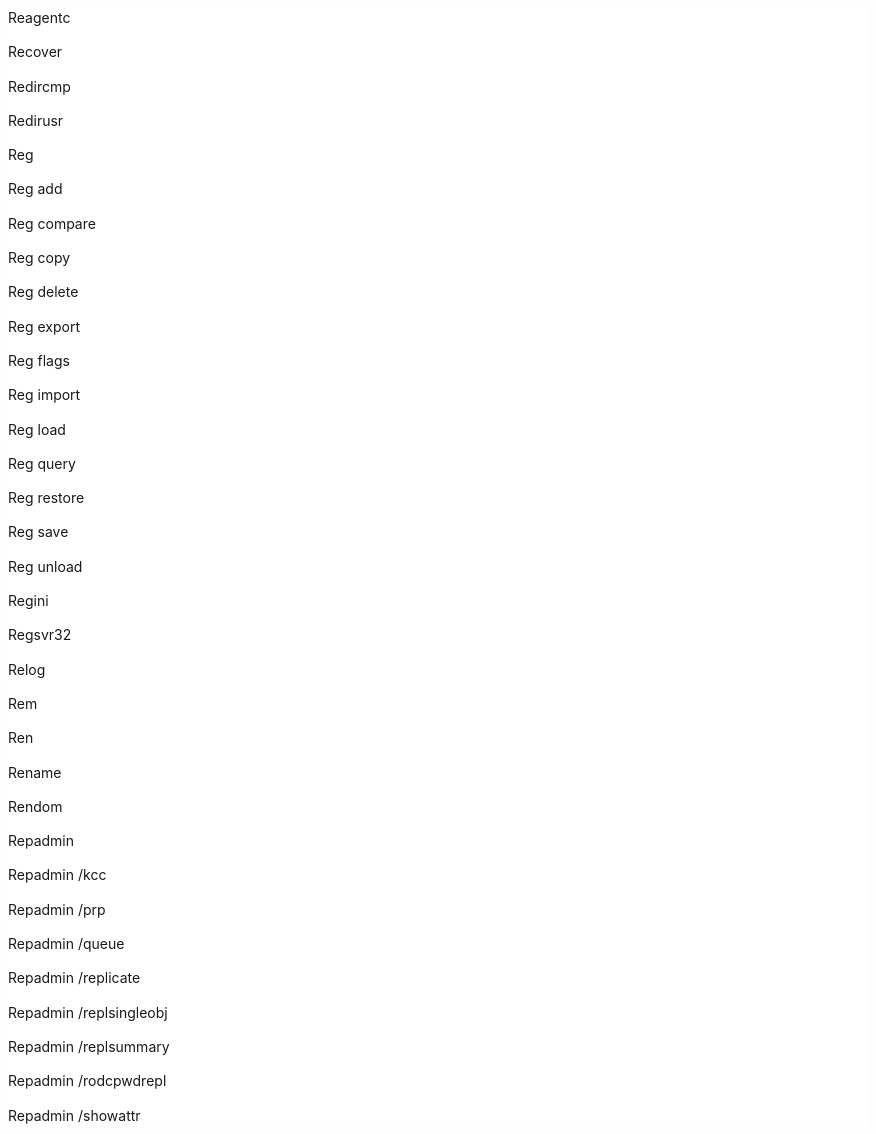 Reagentc

Recover

Redircmp

Redirusr

Reg

Reg add

Reg compare

Reg copy

Reg delete

Reg export

Reg flags

Reg import

Reg load

Reg query

Reg restore

Reg save

Reg unload

Regini

Regsvr32

Relog

Rem

Ren

Rename

Rendom

Repadmin

Repadmin /kcc

Repadmin /prp

Repadmin /queue

Repadmin /replicate

Repadmin /replsingleobj

Repadmin /replsummary

Repadmin /rodcpwdrepl

Repadmin /showattr
